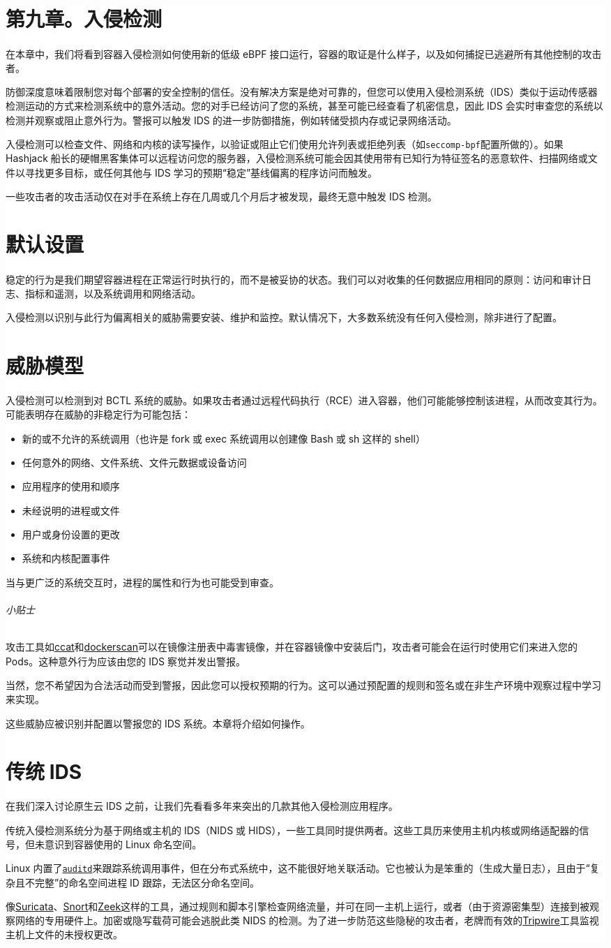 # 第九章。入侵检测

在本章中，我们将看到容器入侵检测如何使用新的低级 eBPF 接口运行，容器的取证是什么样子，以及如何捕捉已逃避所有其他控制的攻击者。

防御深度意味着限制您对每个部署的安全控制的信任。没有解决方案是绝对可靠的，但您可以使用入侵检测系统（IDS）类似于运动传感器检测运动的方式来检测系统中的意外活动。您的对手已经访问了您的系统，甚至可能已经查看了机密信息，因此 IDS 会实时审查您的系统以检测并观察或阻止意外行为。警报可以触发 IDS 的进一步防御措施，例如转储受损内存或记录网络活动。

入侵检测可以检查文件、网络和内核的读写操作，以验证或阻止它们使用允许列表或拒绝列表（如`seccomp-bpf`配置所做的）。如果 Hashjack 船长的硬帽黑客集体可以远程访问您的服务器，入侵检测系统可能会因其使用带有已知行为特征签名的恶意软件、扫描网络或文件以寻找更多目标，或任何其他与 IDS 学习的预期“稳定”基线偏离的程序访问而触发。

一些攻击者的攻击活动仅在对手在系统上存在几周或几个月后才被发现，最终无意中触发 IDS 检测。

# 默认设置

稳定的行为是我们期望容器进程在正常运行时执行的，而不是被妥协的状态。我们可以对收集的任何数据应用相同的原则：访问和审计日志、指标和遥测，以及系统调用和网络活动。

入侵检测以识别与此行为偏离相关的威胁需要安装、维护和监控。默认情况下，大多数系统没有任何入侵检测，除非进行了配置。

# 威胁模型

入侵检测可以检测到对 BCTL 系统的威胁。如果攻击者通过远程代码执行（RCE）进入容器，他们可能能够控制该进程，从而改变其行为。可能表明存在威胁的非稳定行为可能包括：

+   新的或不允许的系统调用（也许是 fork 或 exec 系统调用以创建像 Bash 或 sh 这样的 shell）

+   任何意外的网络、文件系统、文件元数据或设备访问

+   应用程序的使用和顺序

+   未经说明的进程或文件

+   用户或身份设置的更改

+   系统和内核配置事件

当与更广泛的系统交互时，进程的属性和行为也可能受到审查。

###### 小贴士

攻击工具如[ccat](https://oreil.ly/pKyt0)和[dockerscan](https://oreil.ly/bchJw)可以在镜像注册表中毒害镜像，并在容器镜像中安装后门，攻击者可能会在运行时使用它们来进入您的 Pods。这种意外行为应该由您的 IDS 察觉并发出警报。

当然，您不希望因为合法活动而受到警报，因此您可以授权预期的行为。这可以通过预配置的规则和签名或在非生产环境中观察过程中学习来实现。

这些威胁应被识别并配置以警报您的 IDS 系统。本章将介绍如何操作。

# 传统 IDS

在我们深入讨论原生云 IDS 之前，让我们先看看多年来突出的几款其他入侵检测应用程序。

传统入侵检测系统分为基于网络或主机的 IDS（NIDS 或 HIDS），一些工具同时提供两者。这些工具历来使用主机内核或网络适配器的信号，但未意识到容器使用的 Linux 命名空间。

Linux 内置了[`auditd`](https://oreil.ly/N5BSs)来跟踪系统调用事件，但在分布式系统中，这不能很好地关联活动。它也被认为是笨重的（生成大量日志），且由于“复杂且不完整”的命名空间进程 ID 跟踪，无法区分命名空间。

像[Suricata](https://suricata.io)、[Snort](https://www.snort.org)和[Zeek](https://zeek.org)这样的工具，通过规则和脚本引擎检查网络流量，并可在同一主机上运行，或者（由于资源密集型）连接到被观察网络的专用硬件上。加密或隐写载荷可能会逃脱此类 NIDS 的检测。为了进一步防范这些隐秘的攻击者，老牌而有效的[Tripwire](https://oreil.ly/3ewaE)工具监视主机上文件的未授权更改。
